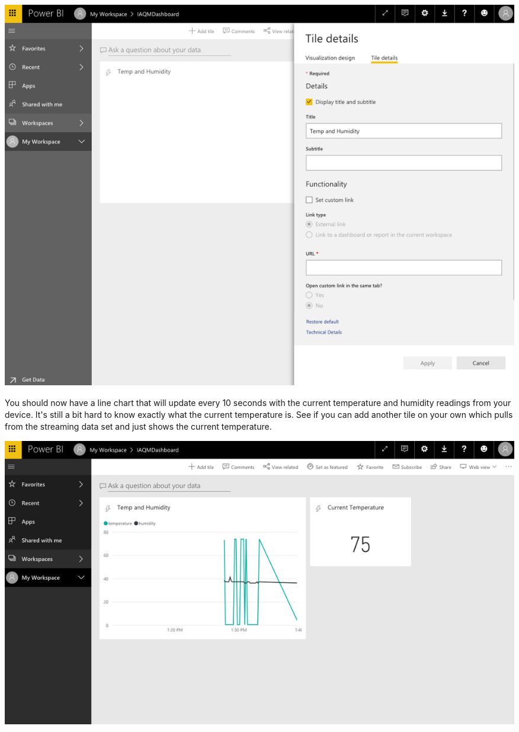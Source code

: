 ![](./images/04/tile-details.png)

You should now have a line chart that will update every 10 seconds with the current temperature and humidity readings from your device. It's still a bit hard to know exactly what the current temperature is. See if you can add another tile on your own which pulls from the streaming data set and just shows the current temperature.

![](./images/04/power-bi-done.png)